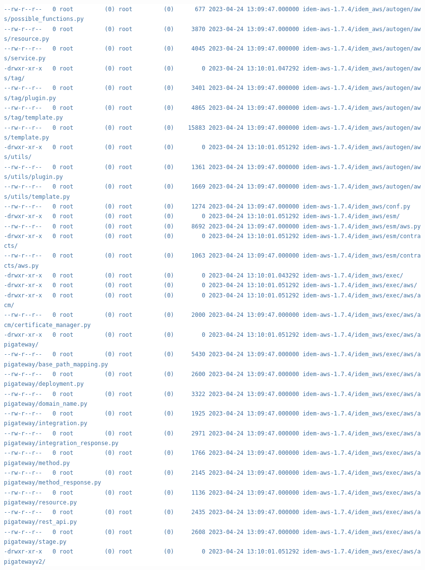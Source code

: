 ```diff
--rw-r--r--   0 root         (0) root         (0)      677 2023-04-24 13:09:47.000000 idem-aws-1.7.4/idem_aws/autogen/aws/possible_functions.py
--rw-r--r--   0 root         (0) root         (0)     3870 2023-04-24 13:09:47.000000 idem-aws-1.7.4/idem_aws/autogen/aws/resource.py
--rw-r--r--   0 root         (0) root         (0)     4045 2023-04-24 13:09:47.000000 idem-aws-1.7.4/idem_aws/autogen/aws/service.py
-drwxr-xr-x   0 root         (0) root         (0)        0 2023-04-24 13:10:01.047292 idem-aws-1.7.4/idem_aws/autogen/aws/tag/
--rw-r--r--   0 root         (0) root         (0)     3401 2023-04-24 13:09:47.000000 idem-aws-1.7.4/idem_aws/autogen/aws/tag/plugin.py
--rw-r--r--   0 root         (0) root         (0)     4865 2023-04-24 13:09:47.000000 idem-aws-1.7.4/idem_aws/autogen/aws/tag/template.py
--rw-r--r--   0 root         (0) root         (0)    15883 2023-04-24 13:09:47.000000 idem-aws-1.7.4/idem_aws/autogen/aws/template.py
-drwxr-xr-x   0 root         (0) root         (0)        0 2023-04-24 13:10:01.051292 idem-aws-1.7.4/idem_aws/autogen/aws/utils/
--rw-r--r--   0 root         (0) root         (0)     1361 2023-04-24 13:09:47.000000 idem-aws-1.7.4/idem_aws/autogen/aws/utils/plugin.py
--rw-r--r--   0 root         (0) root         (0)     1669 2023-04-24 13:09:47.000000 idem-aws-1.7.4/idem_aws/autogen/aws/utils/template.py
--rw-r--r--   0 root         (0) root         (0)     1274 2023-04-24 13:09:47.000000 idem-aws-1.7.4/idem_aws/conf.py
-drwxr-xr-x   0 root         (0) root         (0)        0 2023-04-24 13:10:01.051292 idem-aws-1.7.4/idem_aws/esm/
--rw-r--r--   0 root         (0) root         (0)     8692 2023-04-24 13:09:47.000000 idem-aws-1.7.4/idem_aws/esm/aws.py
-drwxr-xr-x   0 root         (0) root         (0)        0 2023-04-24 13:10:01.051292 idem-aws-1.7.4/idem_aws/esm/contracts/
--rw-r--r--   0 root         (0) root         (0)     1063 2023-04-24 13:09:47.000000 idem-aws-1.7.4/idem_aws/esm/contracts/aws.py
-drwxr-xr-x   0 root         (0) root         (0)        0 2023-04-24 13:10:01.043292 idem-aws-1.7.4/idem_aws/exec/
-drwxr-xr-x   0 root         (0) root         (0)        0 2023-04-24 13:10:01.051292 idem-aws-1.7.4/idem_aws/exec/aws/
-drwxr-xr-x   0 root         (0) root         (0)        0 2023-04-24 13:10:01.051292 idem-aws-1.7.4/idem_aws/exec/aws/acm/
--rw-r--r--   0 root         (0) root         (0)     2000 2023-04-24 13:09:47.000000 idem-aws-1.7.4/idem_aws/exec/aws/acm/certificate_manager.py
-drwxr-xr-x   0 root         (0) root         (0)        0 2023-04-24 13:10:01.051292 idem-aws-1.7.4/idem_aws/exec/aws/apigateway/
--rw-r--r--   0 root         (0) root         (0)     5430 2023-04-24 13:09:47.000000 idem-aws-1.7.4/idem_aws/exec/aws/apigateway/base_path_mapping.py
--rw-r--r--   0 root         (0) root         (0)     2600 2023-04-24 13:09:47.000000 idem-aws-1.7.4/idem_aws/exec/aws/apigateway/deployment.py
--rw-r--r--   0 root         (0) root         (0)     3322 2023-04-24 13:09:47.000000 idem-aws-1.7.4/idem_aws/exec/aws/apigateway/domain_name.py
--rw-r--r--   0 root         (0) root         (0)     1925 2023-04-24 13:09:47.000000 idem-aws-1.7.4/idem_aws/exec/aws/apigateway/integration.py
--rw-r--r--   0 root         (0) root         (0)     2971 2023-04-24 13:09:47.000000 idem-aws-1.7.4/idem_aws/exec/aws/apigateway/integration_response.py
--rw-r--r--   0 root         (0) root         (0)     1766 2023-04-24 13:09:47.000000 idem-aws-1.7.4/idem_aws/exec/aws/apigateway/method.py
--rw-r--r--   0 root         (0) root         (0)     2145 2023-04-24 13:09:47.000000 idem-aws-1.7.4/idem_aws/exec/aws/apigateway/method_response.py
--rw-r--r--   0 root         (0) root         (0)     1136 2023-04-24 13:09:47.000000 idem-aws-1.7.4/idem_aws/exec/aws/apigateway/resource.py
--rw-r--r--   0 root         (0) root         (0)     2435 2023-04-24 13:09:47.000000 idem-aws-1.7.4/idem_aws/exec/aws/apigateway/rest_api.py
--rw-r--r--   0 root         (0) root         (0)     2608 2023-04-24 13:09:47.000000 idem-aws-1.7.4/idem_aws/exec/aws/apigateway/stage.py
-drwxr-xr-x   0 root         (0) root         (0)        0 2023-04-24 13:10:01.051292 idem-aws-1.7.4/idem_aws/exec/aws/apigatewayv2/
```